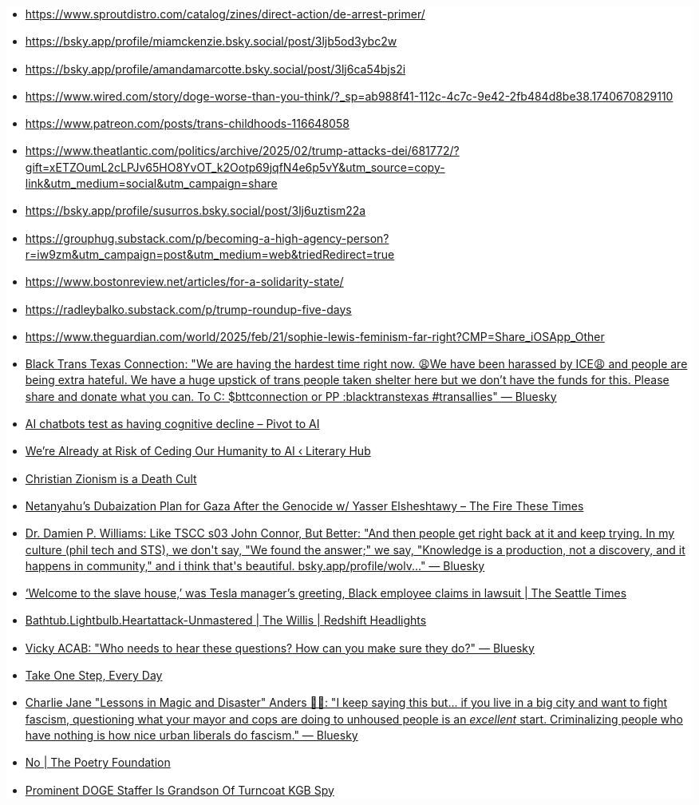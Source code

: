 
* https://www.sproutdistro.com/catalog/zines/direct-action/de-arrest-primer/
* https://bsky.app/profile/miamckenzie.bsky.social/post/3ljb5od3ybc2w
* https://bsky.app/profile/amandamarcotte.bsky.social/post/3lj6ca54bjs2i
* https://www.wired.com/story/doge-worse-than-you-think/?_sp=ab988f41-112c-4c7c-9e42-2fb484d8be38.1740670829110
* https://www.patreon.com/posts/trans-childhoods-116648058
* https://www.theatlantic.com/politics/archive/2025/02/trump-attacks-dei/681772/?gift=xETZOumL2cLPJv65HO8YvOT_k2Ootp69jqfN4e6p5vY&utm_source=copy-link&utm_medium=social&utm_campaign=share
* https://bsky.app/profile/susurros.bsky.social/post/3lj6uztism22a
* https://grouphug.substack.com/p/becoming-a-high-agency-person?r=iw9zm&utm_campaign=post&utm_medium=web&triedRedirect=true
* https://www.bostonreview.net/articles/for-a-solidarity-state/
* https://radleybalko.substack.com/p/trump-roundup-five-days
* https://www.theguardian.com/world/2025/feb/21/sophie-lewis-feminism-far-right?CMP=Share_iOSApp_Other

* [Black Trans Texas Connection: "We are having the hardest time right now. 😩We have been harassed by ICE😩 and people are being extra hateful. We have a huge upstick of trans people taken shelter here but we don’t have the funds for this. Please share and donate what you can. To C: $bttconnection or PP :blacktranstexas #transallies" — Bluesky](https://bsky.app/profile/blacktranstexas.bsky.social/post/3lj2lxwvc222c)
* [AI chatbots test as having cognitive decline – Pivot to AI](https://pivot-to-ai.com/2025/02/18/ai-chatbots-test-as-having-cognitive-decline/)
* [We’re Already at Risk of Ceding Our Humanity to AI ‹ Literary Hub](https://lithub.com/were-already-at-risk-of-ceding-our-humanity-to-ai/)
* [Christian Zionism is a Death Cult](https://www.hauntologies.net/p/christian-zionism-is-a-death-cult?utm_campaign=post&utm_medium=web)
* [Netanyahu’s Dubaization Plan for Gaza After the Genocide w/ Yasser Elsheshtawy – The Fire These Times](https://thefirethesetimes.com/2024/08/09/netanyahus-dubaization-plan-for-gaza-after-the-genocide-w-yasser-elsheshtawy/)
* [Dr. Damien P. Williams: Like TSCC s03 John Connor, But Better: "And then people get right back at it and keep trying. In my culture (phil tech and STS), we don't say, "We found the answer;" we say, "Knowledge is a production, not a discovery, and it happens in community," and i think that's beautiful. bsky.app/profile/wolv..." — Bluesky](https://bsky.app/profile/wolvendamien.bsky.social/post/3ljaput6zns23)


* [‘Welcome to the slave house,’ was Tesla manager’s greeting, Black employee claims in lawsuit | The Seattle Times](https://www.seattletimes.com/business/welcome-to-the-slave-house-was-tesla-managers-greeting-black-employee-claims-in-lawsuit/)
* [Bathtub.Lightbulb.Heartattack-Unmastered | The Willis | Redshift Headlights](https://redshiftheadlights.bandcamp.com/album/bathtub-lightbulb-heartattack-unmastered?t=2)
* [Vicky ACAB: "Who needs to hear these questions? How can you make sure they do?" — Bluesky](https://bsky.app/profile/vickyacab.bsky.social/post/3limlvjogsk2s)
* [Take One Step, Every Day](https://www.cawshinythings.com/take-one-step-every-day/)
* [Charlie Jane "Lessons in Magic and Disaster" Anders 🏳️‍⚧: "I keep saying this but... if you live in a big city and want to fight fascism, questioning what your mayor and cops are doing to unhoused people is an *excellent* start. Criminalizing people who have nothing is how nice urban liberals do fascism." — Bluesky](https://bsky.app/profile/charliejane.bsky.social/post/3lihwffn5rs2d)
* [No | The Poetry Foundation](https://www.poetryfoundation.org/featured-blogger/77342/no)

* [Prominent DOGE Staffer Is Grandson Of Turncoat KGB Spy](https://www.jacobsilverman.com/p/prominent-doge-staffer-is-grandson)

